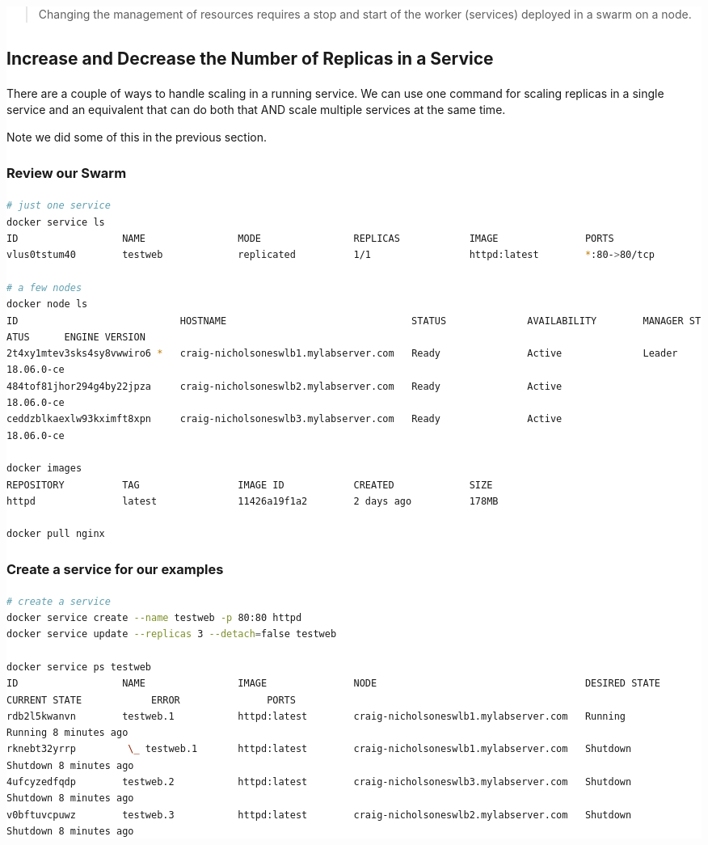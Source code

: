 > Changing the management of resources requires a stop and start of the worker (services) deployed in a swarm on a node.

## Increase and Decrease the Number of Replicas in a Service

There are a couple of ways to handle scaling in a running service. We can use one command for scaling replicas in a single service and an equivalent that can do both that AND scale multiple services at the same time.

Note we did some of this in the previous section.

### Review our Swarm

```bash
# just one service
docker service ls
ID                  NAME                MODE                REPLICAS            IMAGE               PORTS
vlus0tstum40        testweb             replicated          1/1                 httpd:latest        *:80->80/tcp

# a few nodes
docker node ls
ID                            HOSTNAME                                STATUS              AVAILABILITY        MANAGER STATUS      ENGINE VERSION
2t4xy1mtev3sks4sy8vwwiro6 *   craig-nicholsoneswlb1.mylabserver.com   Ready               Active              Leader              18.06.0-ce
484tof81jhor294g4by22jpza     craig-nicholsoneswlb2.mylabserver.com   Ready               Active                                  18.06.0-ce
ceddzblkaexlw93kximft8xpn     craig-nicholsoneswlb3.mylabserver.com   Ready               Active                                  18.06.0-ce

docker images
REPOSITORY          TAG                 IMAGE ID            CREATED             SIZE
httpd               latest              11426a19f1a2        2 days ago          178MB

docker pull nginx
```

### Create a service for our examples

```bash
# create a service
docker service create --name testweb -p 80:80 httpd
docker service update --replicas 3 --detach=false testweb

docker service ps testweb
ID                  NAME                IMAGE               NODE                                    DESIRED STATE       CURRENT STATE            ERROR               PORTS
rdb2l5kwanvn        testweb.1           httpd:latest        craig-nicholsoneswlb1.mylabserver.com   Running             Running 8 minutes ago
rknebt32yrrp         \_ testweb.1       httpd:latest        craig-nicholsoneswlb1.mylabserver.com   Shutdown            Shutdown 8 minutes ago
4ufcyzedfqdp        testweb.2           httpd:latest        craig-nicholsoneswlb3.mylabserver.com   Shutdown            Shutdown 8 minutes ago
v0bftuvcpuwz        testweb.3           httpd:latest        craig-nicholsoneswlb2.mylabserver.com   Shutdown            Shutdown 8 minutes ago

```
